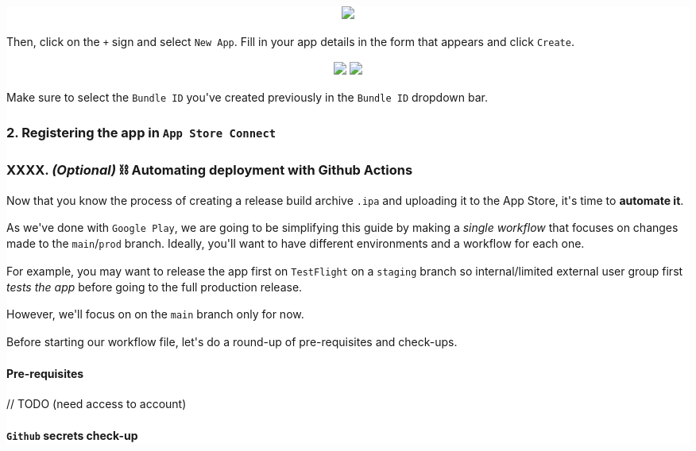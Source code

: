 <p align="center">
  <img width="800" src="https://github.com/dwyl/app/assets/17494745/badb4760-6666-47c0-9a63-1a78c943e8ea" />
</p>

Then, click on the `+` sign and select `New App`.
Fill in your app details in the form that appears
and click `Create`.

<p align="center">
  <img width="49%" src="https://github.com/dwyl/app/assets/17494745/4bcc2631-5050-4216-b3e6-3964399c59a4" />
  <img width="49%" src="https://github.com/dwyl/app/assets/17494745/d3f29427-e981-46bd-aefd-64bd05b318ee" />
</p>

Make sure to select the `Bundle ID`
you've created previously in the `Bundle ID` dropdown bar.


### 2. Registering the app in `App Store Connect`


### XXXX. *(Optional)* ⛓️ Automating deployment with Github Actions

Now that you know the process
of creating a release build archive `.ipa`
and uploading it to the App Store,
it's time to **automate it**.

As we've done with `Google Play`,
we are going to be simplifying this guide
by making a *single workflow* 
that focuses on changes made to the `main`/`prod` branch.
Ideally, you'll want to have different environments 
and a workflow for each one.

For example, you may want to release the app
first on `TestFlight` on a `staging` branch
so internal/limited external user group
first *tests the app* 
before going to the full production release.

However, we'll focus on 
on the `main` branch only for now.

Before starting our workflow file,
let's do a round-up of pre-requisites
and check-ups.


#### Pre-requisites

// TODO (need access to account)


#### `Github` secrets check-up
